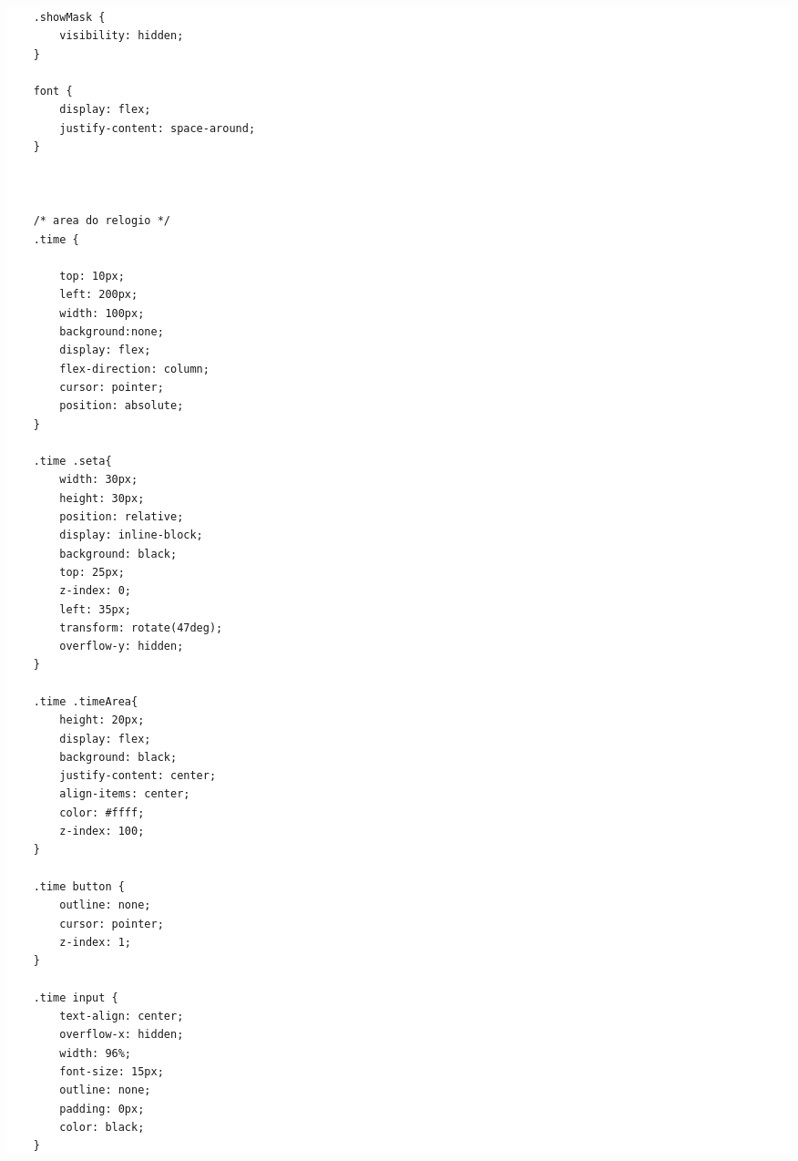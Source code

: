         .showMask {
            visibility: hidden;
        }

        font {
            display: flex;
            justify-content: space-around;
        }



        /* area do relogio */
        .time {

            top: 10px;
            left: 200px;
            width: 100px;
            background:none;
            display: flex;
            flex-direction: column;
            cursor: pointer;
            position: absolute;
        }

        .time .seta{
            width: 30px;
            height: 30px;
            position: relative;
            display: inline-block;
            background: black;
            top: 25px;
            z-index: 0;
            left: 35px;
            transform: rotate(47deg);
            overflow-y: hidden;
        }

        .time .timeArea{
            height: 20px;
            display: flex;
            background: black;
            justify-content: center;
            align-items: center;
            color: #ffff;
            z-index: 100;
        }

        .time button {
            outline: none;
            cursor: pointer;
            z-index: 1;
        }

        .time input {
            text-align: center;
            overflow-x: hidden;
            width: 96%;
            font-size: 15px;
            outline: none;
            padding: 0px;
            color: black;
        }
